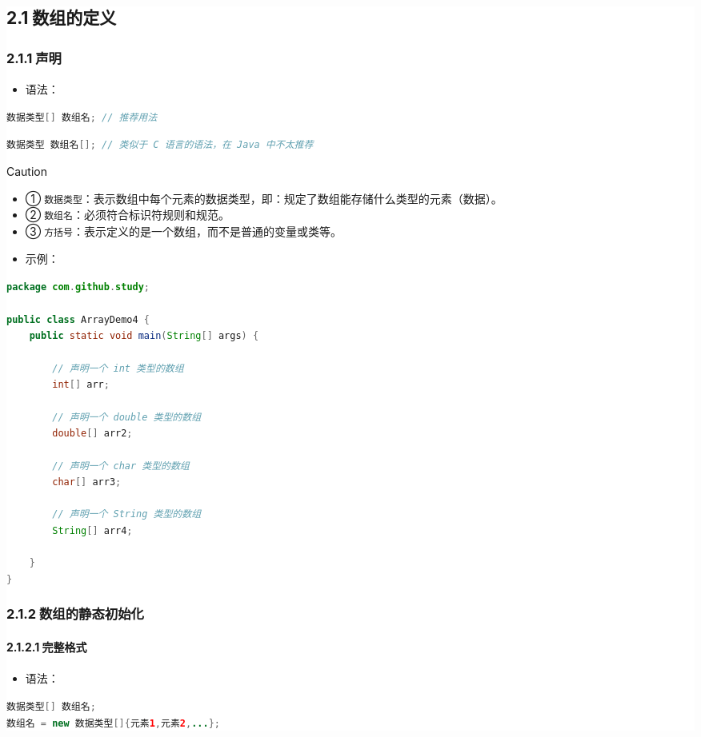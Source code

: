 ## 2.1 数组的定义

### 2.1.1 声明

* 语法：

```java
数据类型[] 数组名; // 推荐用法
```

```java
数据类型 数组名[]; // 类似于 C 语言的语法，在 Java 中不太推荐
```

> [!CAUTION]
>
> * ① `数据类型`：表示数组中每个元素的数据类型，即：规定了数组能存储什么类型的元素（数据）。
> * ② `数组名`：必须符合标识符规则和规范。
> * ③ `方括号`：表示定义的是一个数组，而不是普通的变量或类等。



* 示例：

```java
package com.github.study;

public class ArrayDemo4 {
    public static void main(String[] args) {

        // 声明一个 int 类型的数组
        int[] arr;

        // 声明一个 double 类型的数组
        double[] arr2;

        // 声明一个 char 类型的数组
        char[] arr3;

        // 声明一个 String 类型的数组
        String[] arr4;

    }
}
```

### 2.1.2 数组的静态初始化

#### 2.1.2.1 完整格式

* 语法：

```java
数据类型[] 数组名;
数组名 = new 数据类型[]{元素1,元素2,...};
```
